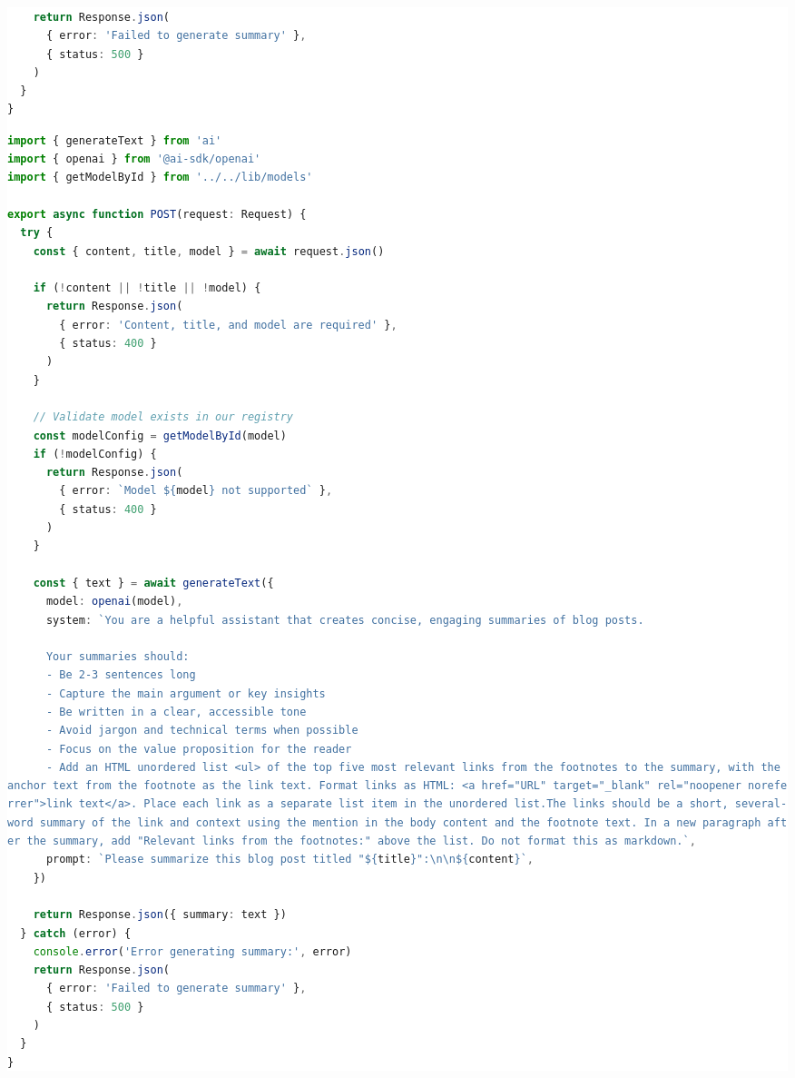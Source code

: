 ```typescript
    return Response.json(
      { error: 'Failed to generate summary' },
      { status: 500 }
    )
  }
}

```

```typescript
import { generateText } from 'ai'
import { openai } from '@ai-sdk/openai'
import { getModelById } from '../../lib/models'

export async function POST(request: Request) {
  try {
    const { content, title, model } = await request.json()

    if (!content || !title || !model) {
      return Response.json(
        { error: 'Content, title, and model are required' },
        { status: 400 }
      )
    }

    // Validate model exists in our registry
    const modelConfig = getModelById(model)
    if (!modelConfig) {
      return Response.json(
        { error: `Model ${model} not supported` },
        { status: 400 }
      )
    }
    
    const { text } = await generateText({
      model: openai(model),
      system: `You are a helpful assistant that creates concise, engaging summaries of blog posts. 
      
      Your summaries should:
      - Be 2-3 sentences long
      - Capture the main argument or key insights
      - Be written in a clear, accessible tone
      - Avoid jargon and technical terms when possible
      - Focus on the value proposition for the reader
      - Add an HTML unordered list <ul> of the top five most relevant links from the footnotes to the summary, with the anchor text from the footnote as the link text. Format links as HTML: <a href="URL" target="_blank" rel="noopener noreferrer">link text</a>. Place each link as a separate list item in the unordered list.The links should be a short, several-word summary of the link and context using the mention in the body content and the footnote text. In a new paragraph after the summary, add "Relevant links from the footnotes:" above the list. Do not format this as markdown.`,
      prompt: `Please summarize this blog post titled "${title}":\n\n${content}`,
    })

    return Response.json({ summary: text })
  } catch (error) {
    console.error('Error generating summary:', error)
    return Response.json(
      { error: 'Failed to generate summary' },
      { status: 500 }
    )
  }
}

```